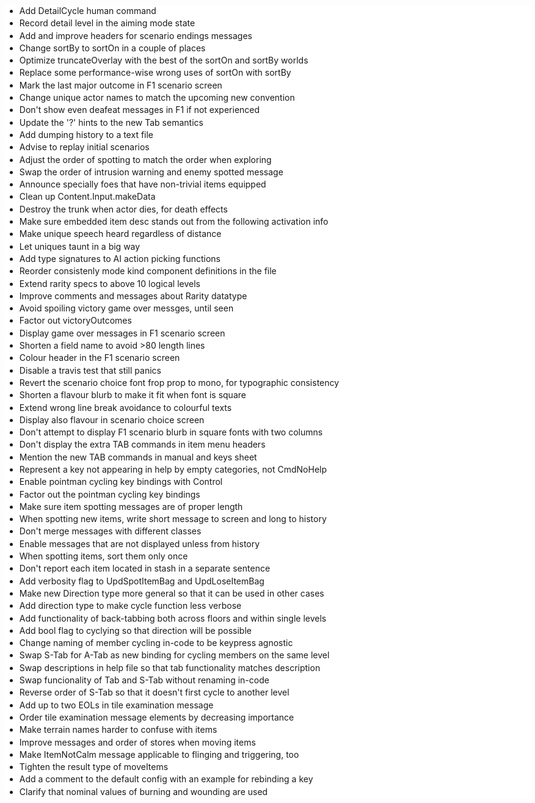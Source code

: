 - Add DetailCycle human command
- Record detail level in the aiming mode state
- Add and improve headers for scenario endings messages
- Change sortBy to sortOn in a couple of places
- Optimize truncateOverlay with the best of the sortOn and sortBy worlds
- Replace some performance-wise wrong uses of sortOn with sortBy
- Mark the last major outcome in F1 scenario screen
- Change unique actor names to match the upcoming new convention
- Don't show even deafeat messages in F1 if not experienced
- Update the '?' hints to the new Tab semantics
- Add dumping history to a text file
- Advise to replay initial scenarios
- Adjust the order of spotting to match the order when exploring
- Swap the order of intrusion warning and enemy spotted message
- Announce specially foes that have non-trivial items equipped
- Clean up Content.Input.makeData
- Destroy the trunk when actor dies, for death effects
- Make sure embedded item desc stands out from the following activation info
- Make unique speech heard regardless of distance
- Let uniques taunt in a big way
- Add type signatures to AI action picking functions
- Reorder consistenly mode kind component definitions in the file
- Extend rarity specs to above 10 logical levels
- Improve comments and messages about Rarity datatype
- Avoid spoiling victory game over messges, until seen
- Factor out victoryOutcomes
- Display game over messages in F1 scenario screen
- Shorten a field name to avoid >80 length lines
- Colour header in the F1 scenario screen
- Disable a travis test that still panics
- Revert the scenario choice font frop prop to mono, for typographic consistency
- Shorten a flavour blurb to make it fit when font is square
- Extend wrong line break avoidance to colourful texts
- Display also flavour in scenario choice screen
- Don't attempt to display F1 scenario blurb in square fonts with two columns
- Don't display the extra TAB commands in item menu headers
- Mention the new TAB commands in manual and keys sheet
- Represent a key not appearing in help by empty categories, not CmdNoHelp
- Enable pointman cycling key bindings with Control
- Factor out the pointman cycling key bindings
- Make sure item spotting messages are of proper length
- When spotting new items, write short message to screen and long to history
- Don't merge messages with different classes
- Enable messages that are not displayed unless from history
- When spotting items, sort them only once
- Don't report each item located in stash in a separate sentence
- Add verbosity flag to UpdSpotItemBag and UpdLoseItemBag
- Make new Direction type more general so that it can be used in other cases
- Add direction type to make cycle function less verbose
- Add functionality of back-tabbing both across floors and within single levels
- Add bool flag to cyclying so that direction will be possible
- Change naming of member cycling in-code to be keypress agnostic
- Swap S-Tab for A-Tab as new binding for cycling members on the same level
- Swap descriptions in help file so that tab functionality matches description
- Swap funcionality of Tab and S-Tab without renaming in-code
- Reverse order of S-Tab so that it doesn't first cycle to another level
- Add up to two EOLs in tile examination message
- Order tile examination message elements by decreasing importance
- Make terrain names harder to confuse with items
- Improve messages and order of stores when moving items
- Make ItemNotCalm message applicable to flinging and triggering, too
- Tighten the result type of moveItems
- Add a comment to the default config with an example for rebinding a key
- Clarify that nominal values of burning and wounding are used